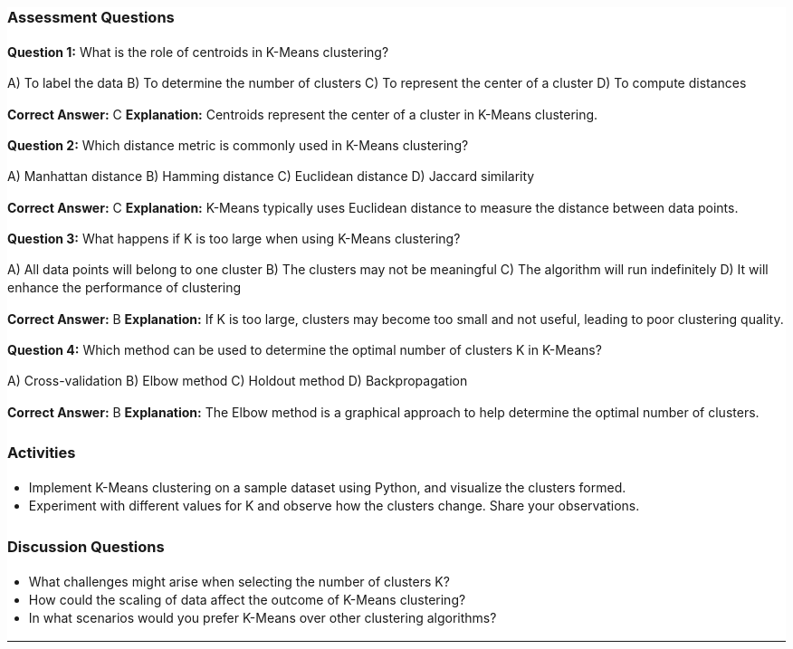 ### Assessment Questions

**Question 1:** What is the role of centroids in K-Means clustering?

  A) To label the data
  B) To determine the number of clusters
  C) To represent the center of a cluster
  D) To compute distances

**Correct Answer:** C
**Explanation:** Centroids represent the center of a cluster in K-Means clustering.

**Question 2:** Which distance metric is commonly used in K-Means clustering?

  A) Manhattan distance
  B) Hamming distance
  C) Euclidean distance
  D) Jaccard similarity

**Correct Answer:** C
**Explanation:** K-Means typically uses Euclidean distance to measure the distance between data points.

**Question 3:** What happens if K is too large when using K-Means clustering?

  A) All data points will belong to one cluster
  B) The clusters may not be meaningful
  C) The algorithm will run indefinitely
  D) It will enhance the performance of clustering

**Correct Answer:** B
**Explanation:** If K is too large, clusters may become too small and not useful, leading to poor clustering quality.

**Question 4:** Which method can be used to determine the optimal number of clusters K in K-Means?

  A) Cross-validation
  B) Elbow method
  C) Holdout method
  D) Backpropagation

**Correct Answer:** B
**Explanation:** The Elbow method is a graphical approach to help determine the optimal number of clusters.

### Activities
- Implement K-Means clustering on a sample dataset using Python, and visualize the clusters formed.
- Experiment with different values for K and observe how the clusters change. Share your observations.

### Discussion Questions
- What challenges might arise when selecting the number of clusters K?
- How could the scaling of data affect the outcome of K-Means clustering?
- In what scenarios would you prefer K-Means over other clustering algorithms?

---
